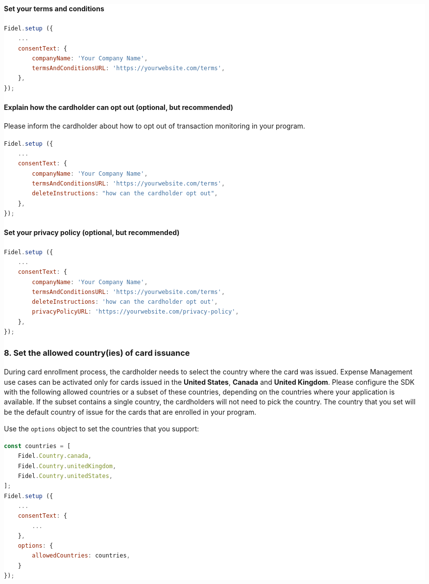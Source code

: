 #### Set your terms and conditions

```javascript
Fidel.setup ({
    ...
    consentText: {
        companyName: 'Your Company Name',
        termsAndConditionsURL: 'https://yourwebsite.com/terms',
    },
});
```

#### Explain how the cardholder can opt out (optional, but recommended)

Please inform the cardholder about how to opt out of transaction monitoring in your program.

```javascript
Fidel.setup ({
    ...
    consentText: {
        companyName: 'Your Company Name',
        termsAndConditionsURL: 'https://yourwebsite.com/terms',
        deleteInstructions: "how can the cardholder opt out",
    },
});
```

#### Set your privacy policy (optional, but recommended)

```javascript
Fidel.setup ({
    ...
    consentText: {
        companyName: 'Your Company Name',
        termsAndConditionsURL: 'https://yourwebsite.com/terms',
        deleteInstructions: 'how can the cardholder opt out',
        privacyPolicyURL: 'https://yourwebsite.com/privacy-policy',
    },
});
```

### 8. Set the allowed country(ies) of card issuance

During card enrollment process, the cardholder needs to select the country where the card was issued. Expense Management use cases can be activated only for cards issued in the **United States**, **Canada** and **United Kingdom**. Please configure the SDK with the following allowed countries or a subset of these countries, depending on the countries where your application is available. If the subset contains a single country, the cardholders will not need to pick the country. The country that you set will be the default country of issue for the cards that are enrolled in your program.

Use the `options` object to set the countries that you support:

```javascript
const countries = [
    Fidel.Country.canada,
    Fidel.Country.unitedKingdom,
    Fidel.Country.unitedStates,
];
Fidel.setup ({
    ...
    consentText: {
        ...
    },
    options: {
        allowedCountries: countries,
    }
});
```